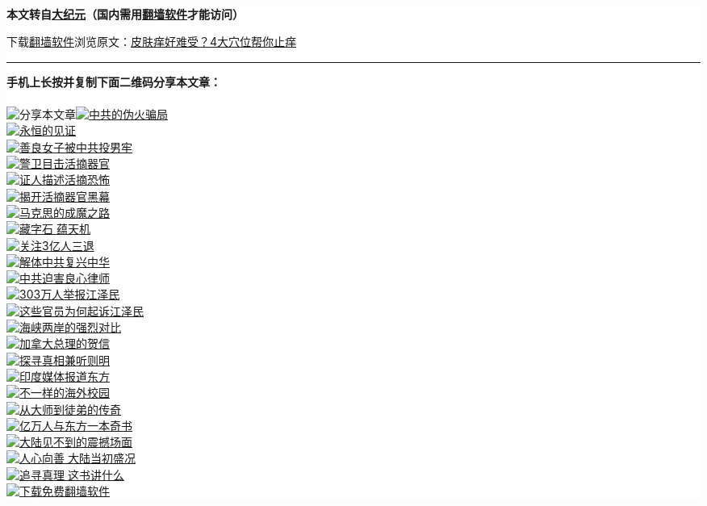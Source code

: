 <strong>本文转自<a href="https://www.epochtimes.com">大纪元</a>（国内需用<a href="https://github.com/ovftry332/www/blob/master/README.md#8">翻墙软件</a>才能访问）</strong><p>下载<a href="https://github.com/ovftry332/www/blob/master/README.md#8">翻墙软件</a>浏览原文：<a href="https://www.epochtimes.com/gb/20/11/23/n12569908.htm">皮肤痒好难受？4大穴位帮你止痒</a></p><hr>

<strong>手机上长按并复制下面二维码分享本文章：</strong><br><br><img src="https://chart.apis.google.com/chart?cht=qr&chs=240x240&choe=UTF-8&chld=M|2&chl=https://github.com/ovftry332/djy/blob/master/gb/20/11/23/n12569908.md%231" title="分享本文章"></td><td VALIGN=TOP><a href="https://github.com/ovftry332/djy/blob/master/gb/16/1/21/n4622075.md?dfh#1" target="_blank"><img src="https://raw.githubusercontent.com/ovftry332/djy/master/gb/300/wei-f1.jpg" title="中共的伪火骗局"  alt="中共的伪火骗局"></a><br><a href="https://github.com/ovftry332/www/blob/master/README.md?dfh#9" target="_blank"><img src="https://raw.githubusercontent.com/ovftry332/djy/master/gb/300/yong-h.jpg" title="永恒的见证"  alt="永恒的见证"></a><br><a href="https://github.com/ovftry332/djy/blob/master/gb/13/9/29/n3974789.md?dfh#1" target="_blank"><img src="https://raw.githubusercontent.com/ovftry332/djy/master/gb/300/shang-lnz.jpg" title="善良女子被中共投男牢"  alt="善良女子被中共投男牢"></a><br><a href="https://github.com/ovftry332/djy/blob/master/gb/16/3/16/n4663449.md?dfh#1" target="_blank"><img src="https://raw.githubusercontent.com/ovftry332/djy/master/gb/300/huo-z3.jpg" title="警卫目击活摘器官"  alt="警卫目击活摘器官"></a><br><a href="https://github.com/ovftry332/djy/blob/master/gb/16/8/7/n8177641.md?dfh#1" target="_blank"><img src="https://raw.githubusercontent.com/ovftry332/djy/master/gb/300/huo-z4.jpg" title="证人描述活摘恐怖"  alt="证人描述活摘恐怖"></a><br><a href="https://github.com/ovftry332/djy/blob/master/gb/10/4/19/n2881569.md?dfh#1" target="_blank"><img src="https://raw.githubusercontent.com/ovftry332/djy/master/gb/300/huo-z1.jpg" title="揭开活摘器官黑幕"  alt="揭开活摘器官黑幕"></a><br><a href="https://github.com/ovftry332/djy/blob/master/gb/10/11/7/n3077476.md?dfh#1" target="_blank"><img src="https://raw.githubusercontent.com/ovftry332/djy/master/gb/300/ma-ks.jpg" title="马克思的成魔之路"  alt="马克思的成魔之路"></a><br><a href="https://github.com/ovftry332/djy/blob/master/gb/14/6/9/n4173977.md?dfh#1" target="_blank"><img src="https://raw.githubusercontent.com/ovftry332/djy/master/gb/300/chang-zs.jpg" title="藏字石 蕴天机"  alt="藏字石 蕴天机"></a><br><a href="https://github.com/ovftry332/djy/blob/master/gb/18/5/10/n10381511.md?dfh#1" target="_blank"><img src="https://raw.githubusercontent.com/ovftry332/djy/master/gb/300/st1.jpg" title="关注3亿人三退"  alt="关注3亿人三退"></a><br><a href="https://github.com/ovftry332/djy/blob/master/gb/18/3/21/n10237682.md?dfh#1" target="_blank"><img src="https://raw.githubusercontent.com/ovftry332/djy/master/gb/300/jie-t.jpg" title="解体中共复兴中华"  alt="解体中共复兴中华"></a><br><a href="https://github.com/ovftry332/djy/blob/master/gb/9/2/9/n2422991.md?dfh#1" target="_blank"><img src="https://raw.githubusercontent.com/ovftry332/djy/master/gb/300/gao-zs.jpg" title="中共迫害良心律师"  alt="中共迫害良心律师"></a><br><a href="https://github.com/ovftry332/djy/blob/master/gb/18/12/9/n10900044.md?dfh#1" target="_blank"><img src="https://raw.githubusercontent.com/ovftry332/djy/master/gb/300/sj1.jpg" title="303万人举报江泽民"  alt="303万人举报江泽民"></a><br><a href="https://github.com/ovftry332/djy/blob/master/gb/18/8/28/n10672014.md?dfh#1" target="_blank"><img src="https://raw.githubusercontent.com/ovftry332/djy/master/gb/300/sj2.jpg" title="这些官员为何起诉江泽民"  alt="这些官员为何起诉江泽民"></a><br><a href="https://github.com/ovftry332/djy/blob/master/gb/8/12/18/n2367165.md?dfh#1" target="_blank"><img src="https://raw.githubusercontent.com/ovftry332/djy/master/gb/300/liangan.jpg" title="海峡两岸的强烈对比"  alt="海峡两岸的强烈对比"></a><br><a href="https://github.com/ovftry332/djy/blob/master/gb/15/12/10/n4593139.md?dfh#1" target="_blank"><img src="https://raw.githubusercontent.com/ovftry332/djy/master/gb/300/jia-ndzl.jpg" title="加拿大总理的贺信"  alt="加拿大总理的贺信"></a><br><a href="https://github.com/ovftry332/djy/blob/master/gb/11/6/17/n3289382.md?dfh#1" target="_blank"><img src="https://raw.githubusercontent.com/ovftry332/djy/master/gb/300/xiao-wd.jpg" title="探寻真相兼听则明"  alt="探寻真相兼听则明"></a><br><a href="https://github.com/ovftry332/djy/blob/master/gb/18/10/27/n10812623.md?dfh#1" target="_blank"><img src="https://raw.githubusercontent.com/ovftry332/djy/master/gb/300/yindu.jpg" title="印度媒体报道东方"  alt="印度媒体报道东方"></a><br><a href="https://github.com/ovftry332/djy/blob/master/gb/18/6/9/n10469652.md?dfh#1" target="_blank"><img src="https://raw.githubusercontent.com/ovftry332/djy/master/gb/300/xie-j.jpg" title="不一样的海外校园"  alt="不一样的海外校园"></a><br><a href="https://github.com/ovftry332/djy/blob/master/gb/7/4/5/n1669415.md?dfh#1" target="_blank"><img src="https://raw.githubusercontent.com/ovftry332/djy/master/gb/300/li-up.jpg" title="从大师到徒弟的传奇"  alt="从大师到徒弟的传奇"></a><br><a href="https://github.com/ovftry332/djy/blob/master/gb/17/5/26/n9191512.md?dfh#1" target="_blank"><img src="https://raw.githubusercontent.com/ovftry332/djy/master/gb/300/zfl2.jpg" title="亿万人与东方一本奇书"  alt="亿万人与东方一本奇书"></a><br><a href="https://github.com/ovftry332/djy/blob/master/gb/13/11/27/n4020290.md?dfh#1" target="_blank"><img src="https://raw.githubusercontent.com/ovftry332/djy/master/gb/300/zhen-h.jpg" title="大陆见不到的震撼场面"  alt="大陆见不到的震撼场面"></a><br><a href="https://github.com/ovftry332/djy/blob/master/gb/15/7/17/n4482910.md?dfh#1" target="_blank"><img src="https://raw.githubusercontent.com/ovftry332/djy/master/gb/300/dalu-sk.jpg" title="人心向善 大陆当初盛况"  alt="人心向善 大陆当初盛况"></a><br><a href="https://github.com/ovftry332/djy/blob/master/gb/19/1/5/n10955468.md?dfh#1" target="_blank"><img src="https://raw.githubusercontent.com/ovftry332/djy/master/gb/300/zfl1.jpg" title="追寻真理 这书讲什么"  alt="追寻真理 这书讲什么"></a><br><a href="https://github.com/ovftry332/www/blob/master/README.md?dfh#1" target="_blank"><img src="https://raw.githubusercontent.com/ovftry332/djy/master/gb/300/fq1.jpg" title="下载免费翻墙软件"  alt="下载免费翻墙软件"></a><br></td></tr></table>
